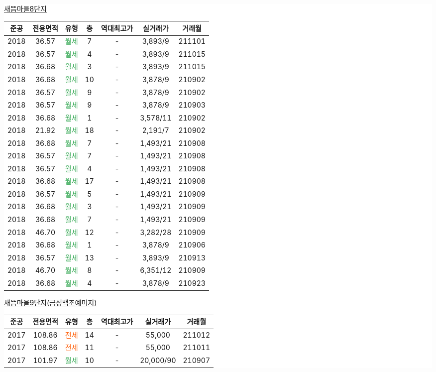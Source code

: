 
[새뜸마을8단지](https://search.naver.com/search.naver?query=%EC%84%B8%EC%A2%85%ED%8A%B9%EB%B3%84%EC%9E%90%EC%B9%98%EC%8B%9C+%EC%83%88%EB%A1%AC%EB%8F%99+%EC%83%88%EB%9C%B8%EB%A7%88%EC%9D%848%EB%8B%A8%EC%A7%80)

|준공|전용면적|유형|층|역대최고가|실거래가|거래월|
|:---:|:---:|:---:|:---:|:---:|:---:|:---:|
|2018|36.57|<span style="color:#34a853">월세</span>|7|<span style="color:#444444">-</span>|3,893/9|211101|
|2018|36.57|<span style="color:#34a853">월세</span>|4|<span style="color:#444444">-</span>|3,893/9|211015|
|2018|36.68|<span style="color:#34a853">월세</span>|3|<span style="color:#444444">-</span>|3,893/9|211015|
|2018|36.68|<span style="color:#34a853">월세</span>|10|<span style="color:#444444">-</span>|3,878/9|210902|
|2018|36.57|<span style="color:#34a853">월세</span>|9|<span style="color:#444444">-</span>|3,878/9|210902|
|2018|36.57|<span style="color:#34a853">월세</span>|9|<span style="color:#444444">-</span>|3,878/9|210903|
|2018|36.68|<span style="color:#34a853">월세</span>|1|<span style="color:#444444">-</span>|3,578/11|210902|
|2018|21.92|<span style="color:#34a853">월세</span>|18|<span style="color:#444444">-</span>|2,191/7|210902|
|2018|36.68|<span style="color:#34a853">월세</span>|7|<span style="color:#444444">-</span>|1,493/21|210908|
|2018|36.57|<span style="color:#34a853">월세</span>|7|<span style="color:#444444">-</span>|1,493/21|210908|
|2018|36.57|<span style="color:#34a853">월세</span>|4|<span style="color:#444444">-</span>|1,493/21|210908|
|2018|36.68|<span style="color:#34a853">월세</span>|17|<span style="color:#444444">-</span>|1,493/21|210908|
|2018|36.57|<span style="color:#34a853">월세</span>|5|<span style="color:#444444">-</span>|1,493/21|210909|
|2018|36.68|<span style="color:#34a853">월세</span>|3|<span style="color:#444444">-</span>|1,493/21|210909|
|2018|36.68|<span style="color:#34a853">월세</span>|7|<span style="color:#444444">-</span>|1,493/21|210909|
|2018|46.70|<span style="color:#34a853">월세</span>|12|<span style="color:#444444">-</span>|3,282/28|210909|
|2018|36.68|<span style="color:#34a853">월세</span>|1|<span style="color:#444444">-</span>|3,878/9|210906|
|2018|36.57|<span style="color:#34a853">월세</span>|13|<span style="color:#444444">-</span>|3,893/9|210913|
|2018|46.70|<span style="color:#34a853">월세</span>|8|<span style="color:#444444">-</span>|6,351/12|210909|
|2018|36.68|<span style="color:#34a853">월세</span>|4|<span style="color:#444444">-</span>|3,878/9|210923|

[새뜸마을9단지(금성백조예미지)](https://search.naver.com/search.naver?query=%EC%84%B8%EC%A2%85%ED%8A%B9%EB%B3%84%EC%9E%90%EC%B9%98%EC%8B%9C+%EC%83%88%EB%A1%AC%EB%8F%99+%EC%83%88%EB%9C%B8%EB%A7%88%EC%9D%849%EB%8B%A8%EC%A7%80%28%EA%B8%88%EC%84%B1%EB%B0%B1%EC%A1%B0%EC%98%88%EB%AF%B8%EC%A7%80%29)

|준공|전용면적|유형|층|역대최고가|실거래가|거래월|
|:---:|:---:|:---:|:---:|:---:|:---:|:---:|
|2017|108.86|<span style="color:#ff5a00">전세</span>|14|<span style="color:#444444">-</span>|55,000|211012|
|2017|108.86|<span style="color:#ff5a00">전세</span>|11|<span style="color:#444444">-</span>|55,000|211011|
|2017|101.97|<span style="color:#34a853">월세</span>|10|<span style="color:#444444">-</span>|20,000/90|210907|
